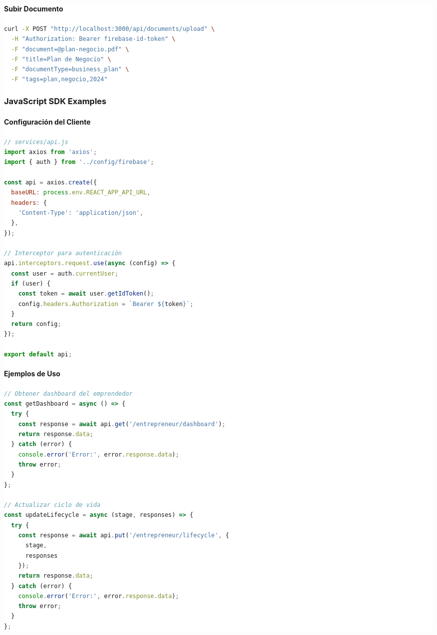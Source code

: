 #### Subir Documento
```bash
curl -X POST "http://localhost:3000/api/documents/upload" \
  -H "Authorization: Bearer firebase-id-token" \
  -F "document=@plan-negocio.pdf" \
  -F "title=Plan de Negocio" \
  -F "documentType=business_plan" \
  -F "tags=plan,negocio,2024"
```

### JavaScript SDK Examples

#### Configuración del Cliente
```javascript
// services/api.js
import axios from 'axios';
import { auth } from '../config/firebase';

const api = axios.create({
  baseURL: process.env.REACT_APP_API_URL,
  headers: {
    'Content-Type': 'application/json',
  },
});

// Interceptor para autenticación
api.interceptors.request.use(async (config) => {
  const user = auth.currentUser;
  if (user) {
    const token = await user.getIdToken();
    config.headers.Authorization = `Bearer ${token}`;
  }
  return config;
});

export default api;
```

#### Ejemplos de Uso
```javascript
// Obtener dashboard del emprendedor
const getDashboard = async () => {
  try {
    const response = await api.get('/entrepreneur/dashboard');
    return response.data;
  } catch (error) {
    console.error('Error:', error.response.data);
    throw error;
  }
};

// Actualizar ciclo de vida
const updateLifecycle = async (stage, responses) => {
  try {
    const response = await api.put('/entrepreneur/lifecycle', {
      stage,
      responses
    });
    return response.data;
  } catch (error) {
    console.error('Error:', error.response.data);
    throw error;
  }
};
```